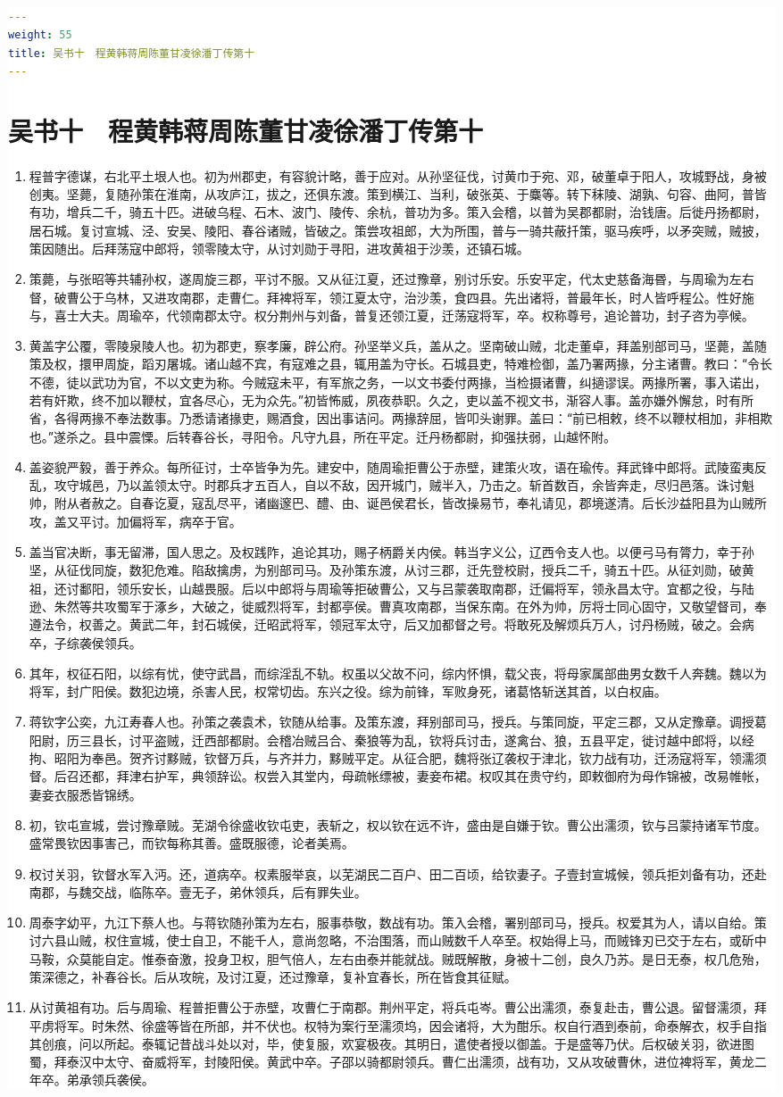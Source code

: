 ```yaml
---
weight: 55
title: 吴书十　程黄韩蒋周陈董甘凌徐潘丁传第十
---
```


# 吴书十　程黄韩蒋周陈董甘凌徐潘丁传第十

1. <span id="吴书十　程黄韩蒋周陈董甘凌徐潘丁传第十-1"></span>
程普字德谋，右北平土垠人也。初为州郡吏，有容貌计略，善于应对。从孙坚征伐，讨黄巾于宛、邓，破董卓于阳人，攻城野战，身被创夷。坚薨，复随孙策在淮南，从攻庐江，拔之，还俱东渡。策到横江、当利，破张英、于麋等。转下秣陵、湖孰、句容、曲阿，普皆有功，增兵二千，骑五十匹。进破乌程、石木、波门、陵传、余杭，普功为多。策入会稽，以普为吴郡都尉，治钱唐。后徙丹扬都尉，居石城。复讨宣城、泾、安吴、陵阳、春谷诸贼，皆破之。策尝攻祖郎，大为所围，普与一骑共蔽扦策，驱马疾呼，以矛突贼，贼披，策因随出。后拜荡寇中郎将，领零陵太守，从讨刘勋于寻阳，进攻黄祖于沙羡，还镇石城。

2. <span id="吴书十　程黄韩蒋周陈董甘凌徐潘丁传第十-2"></span>
策薨，与张昭等共辅孙权，遂周旋三郡，平讨不服。又从征江夏，还过豫章，别讨乐安。乐安平定，代太史慈备海昬，与周瑜为左右督，破曹公于乌林，又进攻南郡，走曹仁。拜裨将军，领江夏太守，治沙羡，食四县。先出诸将，普最年长，时人皆呼程公。性好施与，喜士大夫。周瑜卒，代领南郡太守。权分荆州与刘备，普复还领江夏，迁荡寇将军，卒。权称尊号，追论普功，封子咨为亭候。

3. <span id="吴书十　程黄韩蒋周陈董甘凌徐潘丁传第十-3"></span>
黄盖字公覆，零陵泉陵人也。初为郡吏，察孝廉，辟公府。孙坚举义兵，盖从之。坚南破山贼，北走董卓，拜盖别部司马，坚薨，盖随策及权，擐甲周旋，蹈刃屠城。诸山越不宾，有寇难之县，辄用盖为守长。石城县吏，特难检御，盖乃署两掾，分主诸曹。教曰：“令长不德，徒以武功为官，不以文吏为称。今贼寇未平，有军旅之务，一以文书委付两掾，当检摄诸曹，纠擿谬误。两掾所署，事入诺出，若有奸欺，终不加以鞭杖，宜各尽心，无为众先。”初皆怖威，夙夜恭职。久之，吏以盖不视文书，渐容人事。盖亦嫌外懈怠，时有所省，各得两掾不奉法数事。乃悉请诸掾吏，赐酒食，因出事诘问。两掾辞屈，皆叩头谢罪。盖曰：“前已相敕，终不以鞭杖相加，非相欺也。”遂杀之。县中震慄。后转春谷长，寻阳令。凡守九县，所在平定。迁丹杨都尉，抑强扶弱，山越怀附。

4. <span id="吴书十　程黄韩蒋周陈董甘凌徐潘丁传第十-4"></span>
盖姿貌严毅，善于养众。每所征讨，士卒皆争为先。建安中，随周瑜拒曹公于赤壁，建策火攻，语在瑜传。拜武锋中郎将。武陵蛮夷反乱，攻守城邑，乃以盖领太守。时郡兵才五百人，自以不敌，因开城门，贼半入，乃击之。斩首数百，余皆奔走，尽归邑落。诛讨魁帅，附从者赦之。自春讫夏，寇乱尽平，诸幽邃巴、醴、由、诞邑侯君长，皆改操易节，奉礼请见，郡境遂清。后长沙益阳县为山贼所攻，盖又平讨。加偏将军，病卒于官。

5. <span id="吴书十　程黄韩蒋周陈董甘凌徐潘丁传第十-5"></span>
盖当官决断，事无留滞，国人思之。及权践阼，追论其功，赐子柄爵关内侯。韩当字义公，辽西令支人也。以便弓马有膂力，幸于孙坚，从征伐同旋，数犯危难。陷敌擒虏，为别部司马。及孙策东渡，从讨三郡，迁先登校尉，授兵二千，骑五十匹。从征刘勋，破黄祖，还讨鄱阳，领乐安长，山越畏服。后以中郎将与周瑜等拒破曹公，又与吕蒙袭取南郡，迁偏将军，领永昌太守。宜都之役，与陆逊、朱然等共攻蜀军于涿乡，大破之，徙威烈将军，封都亭侯。曹真攻南郡，当保东南。在外为帅，厉将士同心固守，又敬望督司，奉遵法令，权善之。黄武二年，封石城侯，迁昭武将军，领冠军太守，后又加都督之号。将敢死及解烦兵万人，讨丹杨贼，破之。会病卒，子综袭侯领兵。

6. <span id="吴书十　程黄韩蒋周陈董甘凌徐潘丁传第十-6"></span>
其年，权征石阳，以综有忧，使守武昌，而综淫乱不轨。权虽以父故不问，综内怀惧，载父丧，将母家属部曲男女数千人奔魏。魏以为将军，封广阳侯。数犯边境，杀害人民，权常切齿。东兴之役。综为前锋，军败身死，诸葛恪斩送其首，以白权庙。

7. <span id="吴书十　程黄韩蒋周陈董甘凌徐潘丁传第十-7"></span>
蒋钦字公奕，九江寿春人也。孙策之袭袁术，钦随从给事。及策东渡，拜别部司马，授兵。与策同旋，平定三郡，又从定豫章。调授葛阳尉，历三县长，讨平盗贼，迁西部都尉。会稽冶贼吕合、秦狼等为乱，钦将兵讨击，遂禽台、狼，五县平定，徙讨越中郎将，以经拘、昭阳为奉邑。贺齐讨黟贼，钦督万兵，与齐并力，黟贼平定。从征合肥，魏将张辽袭权于津北，钦力战有功，迁汤寇将军，领濡须督。后召还都，拜津右护军，典领辞讼。权尝入其堂内，母疏帐缥被，妻妾布裙。权叹其在贵守约，即敕御府为母作锦被，改易帷帐，妻妾衣服悉皆锦绣。

8. <span id="吴书十　程黄韩蒋周陈董甘凌徐潘丁传第十-8"></span>
初，钦屯宣城，尝讨豫章贼。芜湖令徐盛收钦屯吏，表斩之，权以钦在远不许，盛由是自嫌于钦。曹公出濡须，钦与吕蒙持诸军节度。盛常畏钦因事害己，而钦每称其善。盛既服德，论者美焉。

9. <span id="吴书十　程黄韩蒋周陈董甘凌徐潘丁传第十-9"></span>
权讨关羽，钦督水军入沔。还，道病卒。权素服举哀，以芜湖民二百户、田二百顷，给钦妻子。子壹封宣城候，领兵拒刘备有功，还赴南郡，与魏交战，临陈卒。壹无子，弟休领兵，后有罪失业。

10. <span id="吴书十　程黄韩蒋周陈董甘凌徐潘丁传第十-10"></span>
周泰字幼平，九江下蔡人也。与蒋钦随孙策为左右，服事恭敬，数战有功。策入会稽，署别部司马，授兵。权爱其为人，请以自给。策讨六县山贼，权住宣城，使士自卫，不能千人，意尚忽略，不治围落，而山贼数千人卒至。权始得上马，而贼锋刃已交于左右，或斫中马鞍，众莫能自定。惟泰奋激，投身卫权，胆气倍人，左右由泰并能就战。贼既解散，身被十二创，良久乃苏。是日无泰，权几危殆，策深德之，补春谷长。后从攻皖，及讨江夏，还过豫章，复补宜春长，所在皆食其征赋。

11. <span id="吴书十　程黄韩蒋周陈董甘凌徐潘丁传第十-11"></span>
从讨黄祖有功。后与周瑜、程普拒曹公于赤壁，攻曹仁于南郡。荆州平定，将兵屯岑。曹公出濡须，泰复赴击，曹公退。留督濡须，拜平虏将军。时朱然、徐盛等皆在所部，并不伏也。权特为案行至濡须坞，因会诸将，大为酣乐。权自行酒到泰前，命泰解衣，权手自指其创痕，问以所起。泰辄记昔战斗处以对，毕，使复服，欢宴极夜。其明日，遣使者授以御盖。于是盛等乃伏。后权破关羽，欲进图蜀，拜泰汉中太守、奋威将军，封陵阳侯。黄武中卒。子邵以骑都尉领兵。曹仁出濡须，战有功，又从攻破曹休，进位裨将军，黄龙二年卒。弟承领兵袭侯。
